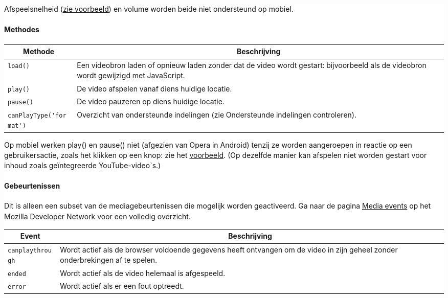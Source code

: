 </table>

Afspeelsnelheid (<a href="https://googlesamples.github.io/web-fundamentals/samples/../fundamentals/design-and-ui/media/video/scripted.html">zie voorbeeld</a>) en volume worden beide niet ondersteund op mobiel.

#### Methodes

<table class="mdl-data-table mdl-js-data-table">
  <thead>
    <th>Methode</th>
    <th>Beschrijving</th>
  </thead>
  <tbody>
    <tr>
      <td data-th="Methode"><code>load()</code></td>
      <td data-th="Beschrijving">Een videobron laden of opnieuw laden zonder dat de video wordt gestart: bijvoorbeeld als de videobron wordt gewijzigd met JavaScript.</td>
    </tr>
    <tr>
      <td data-th="Methode"><code>play()</code></td>
      <td data-th="Beschrijving">De video afspelen vanaf diens huidige locatie.</td>
    </tr>
    <tr>
      <td data-th="Methode"><code>pause()</code></td>
      <td data-th="Beschrijving">De video pauzeren op diens huidige locatie.</td>
    </tr>
    <tr>
      <td data-th="Methode"><code>canPlayType('format')</code></td>
      <td data-th="Beschrijving">Overzicht van ondersteunde indelingen (zie Ondersteunde indelingen controleren).</td>
    </tr>
  </tbody>
</table>

Op mobiel werken play() en pause() niet (afgezien van Opera in Android) tenzij
ze worden aangeroepen in reactie op een gebruikersactie, zoals het klikken op een knop: zie het <a href="https://googlesamples.github.io/web-fundamentals/samples/../fundamentals/design-and-ui/media/video/scripted.html">voorbeeld</a>. (Op dezelfde manier kan afspelen niet worden gestart voor inhoud zoals geïntegreerde YouTube-video`s.)

#### Gebeurtenissen

Dit is alleen een subset van de mediagebeurtenissen die mogelijk worden geactiveerd. Ga naar de pagina [Media events](//developer.mozilla.org/docs/Web/Guide/Events/Media_events) op het Mozilla Developer Network voor een volledig overzicht.

<table class="mdl-data-table mdl-js-data-table">
  <thead>
    <th>Event</th>
      <th>Beschrijving</th>
  </thead>
  <tbody>
    <tr>
      <td data-th="Gebeurtenis"><code>canplaythrough</code></td>
      <td data-th="Beschrijving">Wordt actief als de browser voldoende gegevens heeft ontvangen om de video in zijn geheel zonder onderbrekingen af te spelen.</td>
    </tr>
    <tr>
      <td data-th="Gebeurtenis"><code>ended</code></td>
      <td data-th="Beschrijving">Wordt actief als de video helemaal is afgespeeld.</td>
    </tr>
    <tr>
      <td data-th="Gebeurtenis"><code>error</code></td>
      <td data-th="Beschrijving">Wordt actief als er een fout optreedt.</td>
    </tr>